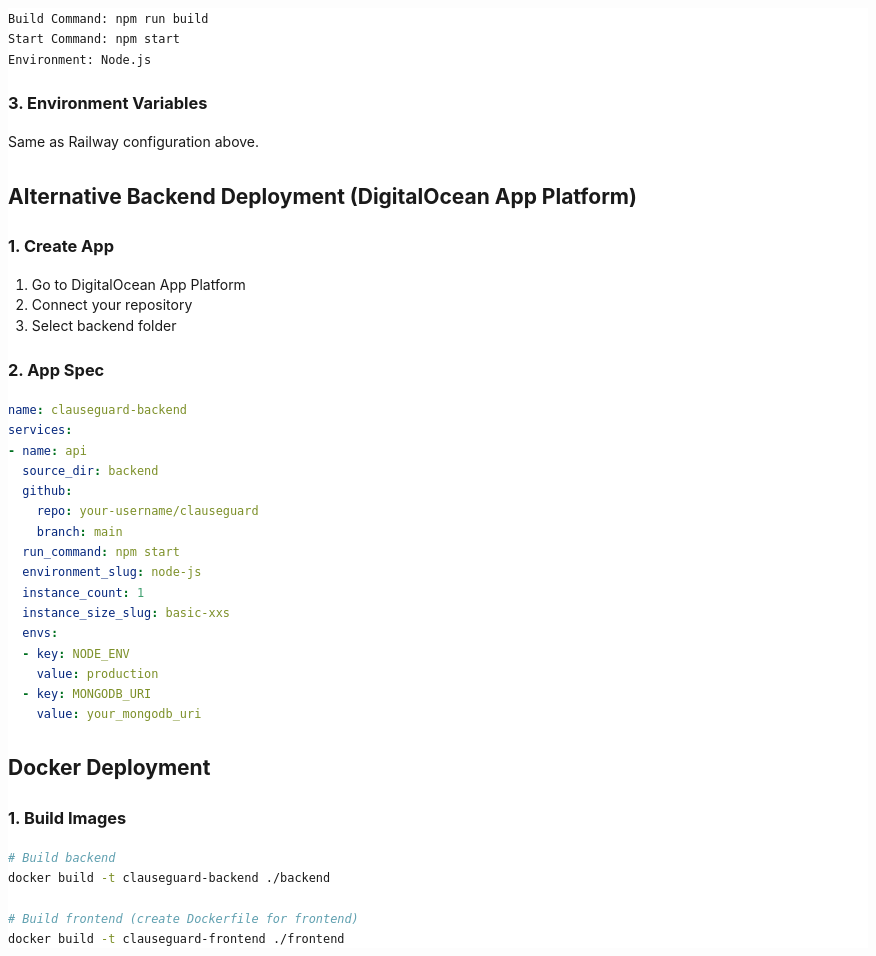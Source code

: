```
Build Command: npm run build
Start Command: npm start
Environment: Node.js
```

### 3. Environment Variables

Same as Railway configuration above.

## Alternative Backend Deployment (DigitalOcean App Platform)

### 1. Create App

1. Go to DigitalOcean App Platform
2. Connect your repository
3. Select backend folder

### 2. App Spec

```yaml
name: clauseguard-backend
services:
- name: api
  source_dir: backend
  github:
    repo: your-username/clauseguard
    branch: main
  run_command: npm start
  environment_slug: node-js
  instance_count: 1
  instance_size_slug: basic-xxs
  envs:
  - key: NODE_ENV
    value: production
  - key: MONGODB_URI
    value: your_mongodb_uri
```

## Docker Deployment

### 1. Build Images

```bash
# Build backend
docker build -t clauseguard-backend ./backend

# Build frontend (create Dockerfile for frontend)
docker build -t clauseguard-frontend ./frontend
```
